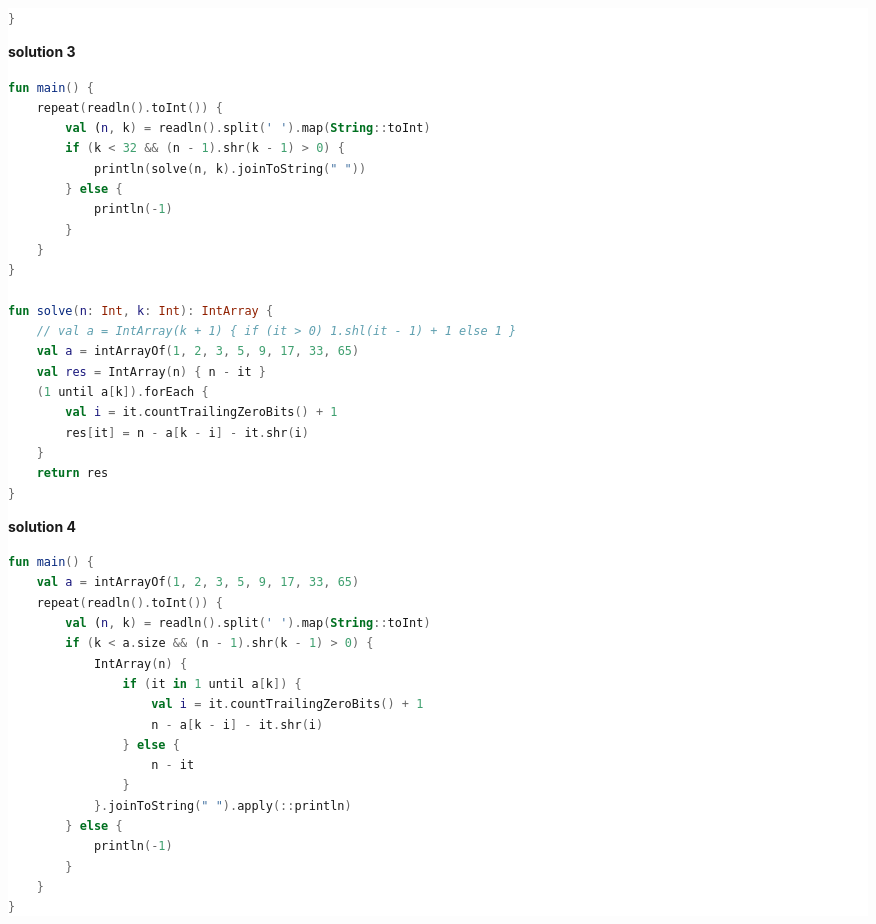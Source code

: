 ```kotlin
}
```

**solution 3**
```kotlin
fun main() {
    repeat(readln().toInt()) {
        val (n, k) = readln().split(' ').map(String::toInt)
        if (k < 32 && (n - 1).shr(k - 1) > 0) {
            println(solve(n, k).joinToString(" "))
        } else {
            println(-1)
        }
    }
}
 
fun solve(n: Int, k: Int): IntArray {
    // val a = IntArray(k + 1) { if (it > 0) 1.shl(it - 1) + 1 else 1 }
    val a = intArrayOf(1, 2, 3, 5, 9, 17, 33, 65)
    val res = IntArray(n) { n - it }
    (1 until a[k]).forEach {
        val i = it.countTrailingZeroBits() + 1
        res[it] = n - a[k - i] - it.shr(i)
    }
    return res
}
```

**solution 4**
```kotlin
fun main() {
    val a = intArrayOf(1, 2, 3, 5, 9, 17, 33, 65)
    repeat(readln().toInt()) {
        val (n, k) = readln().split(' ').map(String::toInt)
        if (k < a.size && (n - 1).shr(k - 1) > 0) {
            IntArray(n) {
                if (it in 1 until a[k]) {
                    val i = it.countTrailingZeroBits() + 1
                    n - a[k - i] - it.shr(i)
                } else {
                    n - it
                }
            }.joinToString(" ").apply(::println)
        } else {
            println(-1)
        }
    }
}
```